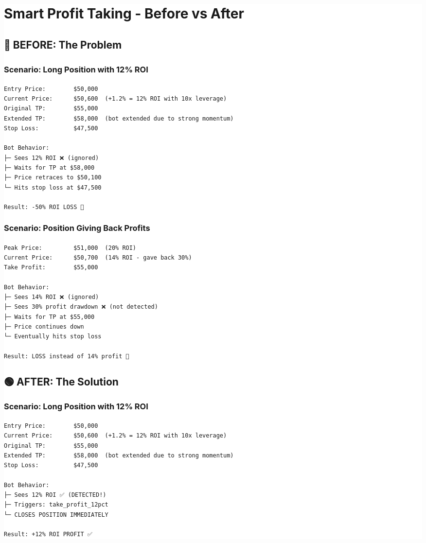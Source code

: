 # Smart Profit Taking - Before vs After

## 🔴 BEFORE: The Problem

### Scenario: Long Position with 12% ROI

```
Entry Price:        $50,000
Current Price:      $50,600  (+1.2% = 12% ROI with 10x leverage)
Original TP:        $55,000
Extended TP:        $58,000  (bot extended due to strong momentum)
Stop Loss:          $47,500

Bot Behavior:
├─ Sees 12% ROI ❌ (ignored)
├─ Waits for TP at $58,000
├─ Price retraces to $50,100
└─ Hits stop loss at $47,500

Result: -50% ROI LOSS 💸
```

### Scenario: Position Giving Back Profits

```
Peak Price:         $51,000  (20% ROI)
Current Price:      $50,700  (14% ROI - gave back 30%)
Take Profit:        $55,000

Bot Behavior:
├─ Sees 14% ROI ❌ (ignored)
├─ Sees 30% profit drawdown ❌ (not detected)
├─ Waits for TP at $55,000
├─ Price continues down
└─ Eventually hits stop loss

Result: LOSS instead of 14% profit 💸
```

## 🟢 AFTER: The Solution

### Scenario: Long Position with 12% ROI

```
Entry Price:        $50,000
Current Price:      $50,600  (+1.2% = 12% ROI with 10x leverage)
Original TP:        $55,000
Extended TP:        $58,000  (bot extended due to strong momentum)
Stop Loss:          $47,500

Bot Behavior:
├─ Sees 12% ROI ✅ (DETECTED!)
├─ Triggers: take_profit_12pct
└─ CLOSES POSITION IMMEDIATELY

Result: +12% ROI PROFIT ✅
```
